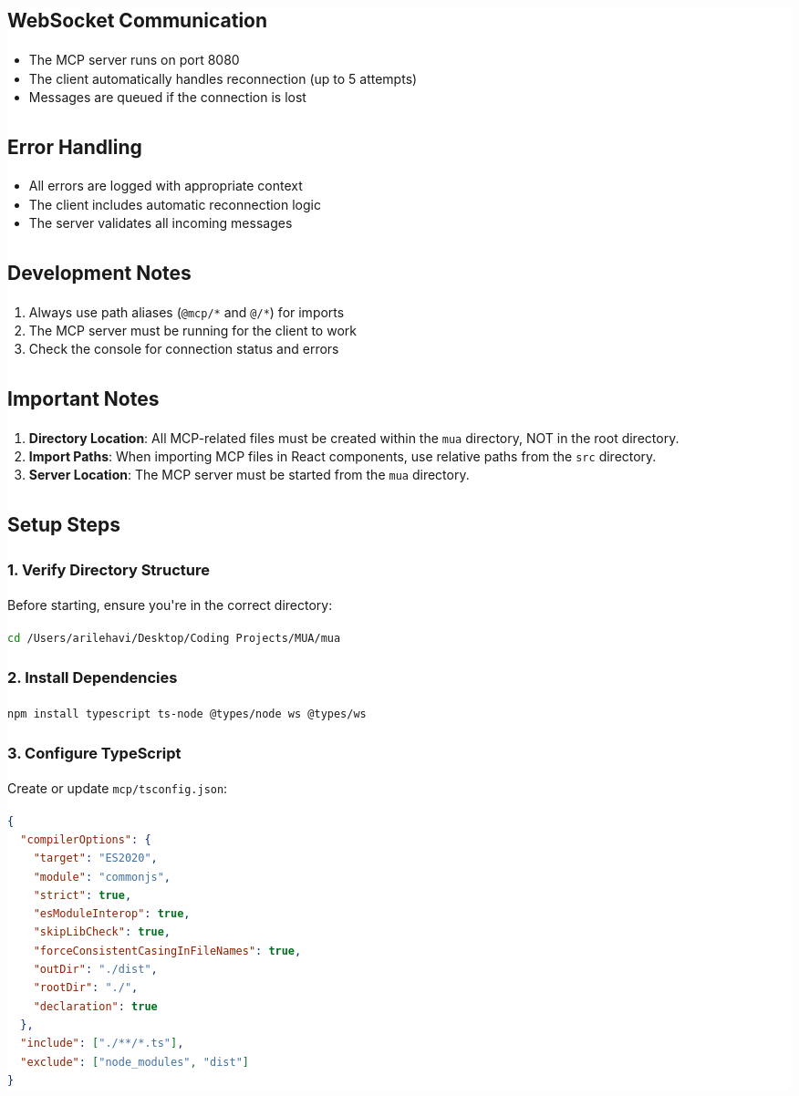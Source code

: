 ## WebSocket Communication

- The MCP server runs on port 8080
- The client automatically handles reconnection (up to 5 attempts)
- Messages are queued if the connection is lost

## Error Handling

- All errors are logged with appropriate context
- The client includes automatic reconnection logic
- The server validates all incoming messages

## Development Notes

1. Always use path aliases (`@mcp/*` and `@/*`) for imports
2. The MCP server must be running for the client to work
3. Check the console for connection status and errors

## Important Notes
1. **Directory Location**: All MCP-related files must be created within the `mua` directory, NOT in the root directory.
2. **Import Paths**: When importing MCP files in React components, use relative paths from the `src` directory.
3. **Server Location**: The MCP server must be started from the `mua` directory.

## Setup Steps

### 1. Verify Directory Structure
Before starting, ensure you're in the correct directory:
```bash
cd /Users/arilehavi/Desktop/Coding Projects/MUA/mua
```

### 2. Install Dependencies
```bash
npm install typescript ts-node @types/node ws @types/ws
```

### 3. Configure TypeScript
Create or update `mcp/tsconfig.json`:
```json
{
  "compilerOptions": {
    "target": "ES2020",
    "module": "commonjs",
    "strict": true,
    "esModuleInterop": true,
    "skipLibCheck": true,
    "forceConsistentCasingInFileNames": true,
    "outDir": "./dist",
    "rootDir": "./",
    "declaration": true
  },
  "include": ["./**/*.ts"],
  "exclude": ["node_modules", "dist"]
}
```
